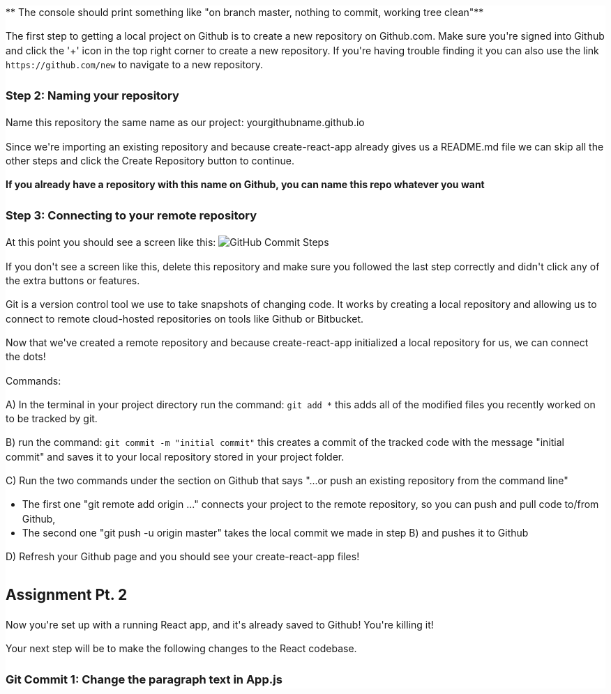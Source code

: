 ** The console should print something like "on branch master, nothing to commit, working tree clean"**

The first step to getting a local project on Github is to create a new repository on Github.com. Make sure you're signed into Github and click the '+' icon in the top right corner to create a new repository. If you're having trouble finding it you can also use the link `https://github.com/new` to navigate to a new repository.


### Step 2: Naming your repository
Name this repository the same name as our project: yourgithubname.github.io

Since we're importing an existing repository and because create-react-app already gives us a README.md file we can skip all the other steps and click the Create Repository button to continue.

**If you already have a repository with this name on Github, you can name this repo whatever you want**

### Step 3: Connecting to your remote repository
At this point you should see a screen like this:
![GitHub Commit Steps](https://curriculum-content.s3.amazonaws.com/web-development/enough-git-for-learn-co/github_quick_setup.png)

If you don't see a screen like this, delete this repository and make sure you followed the last step correctly and didn't click any of the extra buttons or features.

Git is a version control tool we use to take snapshots of changing code. It works by creating a local repository and allowing us to connect to remote cloud-hosted repositories on tools like Github or Bitbucket.

Now that we've created a remote repository and because create-react-app initialized a local repository for us, we can connect the dots!

Commands:

A) In the terminal in your project directory run the command: `git add *` this adds all of the modified files you recently worked on to be tracked by git. 

B) run the command: `git commit -m "initial commit"` this creates a commit of the tracked code with the message "initial commit" and saves it to your local repository stored in your project folder. 

C) Run the two commands under the section on Github that says "...or push an existing repository from the command line"
  - The first one "git remote add origin ..." connects your project to the remote repository, so you can push and pull code to/from Github, 
  - The second one "git push -u origin master" takes the local commit we made in step B) and pushes it to Github

D) Refresh your Github page and you should see your create-react-app files! 

## Assignment Pt. 2
Now you're set up with a running React app, and it's already saved to Github! You're killing it!

Your next step will be to make the following changes to the React codebase.

### Git Commit 1: Change the paragraph text in App.js
